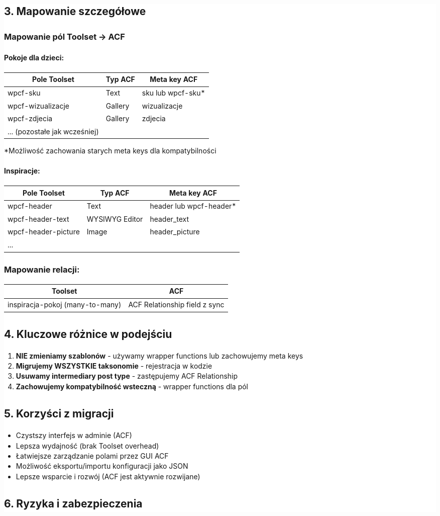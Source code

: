 ## 3. Mapowanie szczegółowe

### Mapowanie pól Toolset → ACF

#### Pokoje dla dzieci:
| Pole Toolset | Typ ACF | Meta key ACF |
|-------------|---------|--------------|
| wpcf-sku | Text | sku lub wpcf-sku* |
| wpcf-wizualizacje | Gallery | wizualizacje |
| wpcf-zdjecia | Gallery | zdjecia |
| ... (pozostałe jak wcześniej) |

*Możliwość zachowania starych meta keys dla kompatybilności

#### Inspiracje:
| Pole Toolset | Typ ACF | Meta key ACF |
|-------------|---------|--------------|
| wpcf-header | Text | header lub wpcf-header* |
| wpcf-header-text | WYSIWYG Editor | header_text |
| wpcf-header-picture | Image | header_picture |
| ... |

### Mapowanie relacji:
| Toolset | ACF |
|---------|-----|
| inspiracja-pokoj (many-to-many) | ACF Relationship field z sync |

## 4. Kluczowe różnice w podejściu

1. **NIE zmieniamy szablonów** - używamy wrapper functions lub zachowujemy meta keys
2. **Migrujemy WSZYSTKIE taksonomie** - rejestracja w kodzie
3. **Usuwamy intermediary post type** - zastępujemy ACF Relationship
4. **Zachowujemy kompatybilność wsteczną** - wrapper functions dla pól

## 5. Korzyści z migracji

- Czystszy interfejs w adminie (ACF)
- Lepsza wydajność (brak Toolset overhead)
- Łatwiejsze zarządzanie polami przez GUI ACF
- Możliwość eksportu/importu konfiguracji jako JSON
- Lepsze wsparcie i rozwój (ACF jest aktywnie rozwijane)

## 6. Ryzyka i zabezpieczenia
